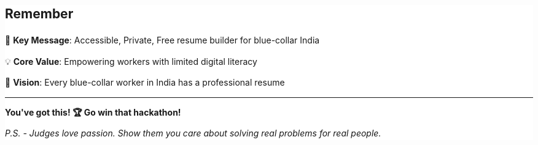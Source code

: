 ## Remember

🎯 **Key Message**: Accessible, Private, Free resume builder for blue-collar India

💡 **Core Value**: Empowering workers with limited digital literacy

🚀 **Vision**: Every blue-collar worker in India has a professional resume

---

**You've got this! 🏆 Go win that hackathon!**

*P.S. - Judges love passion. Show them you care about solving real problems for real people.*
